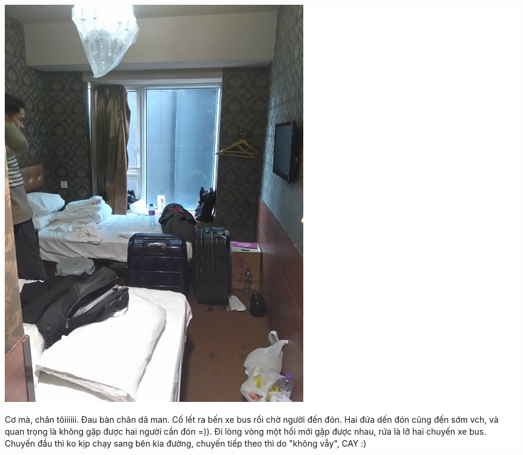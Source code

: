 <img src="/images/quarantine/out_quarantine.JPG" width="500">
</p>

Cơ mà, chân tôiiiiii. Đau bàn chân dã man. Cố lết ra bến xe bus rồi chờ người đến đón. Hai đứa dến đón cũng đến sớm vch, và quan trọng là không gặp được hai người cần đón =)). Đi lòng vòng một hồi mới gặp được nhau, rứa là lỡ hai chuyến xe bus. Chuyến đầu thì ko kịp chạy sang bên kia đường, chuyến tiếp theo thì do "không vẫy", CAY :)

<p align="center">